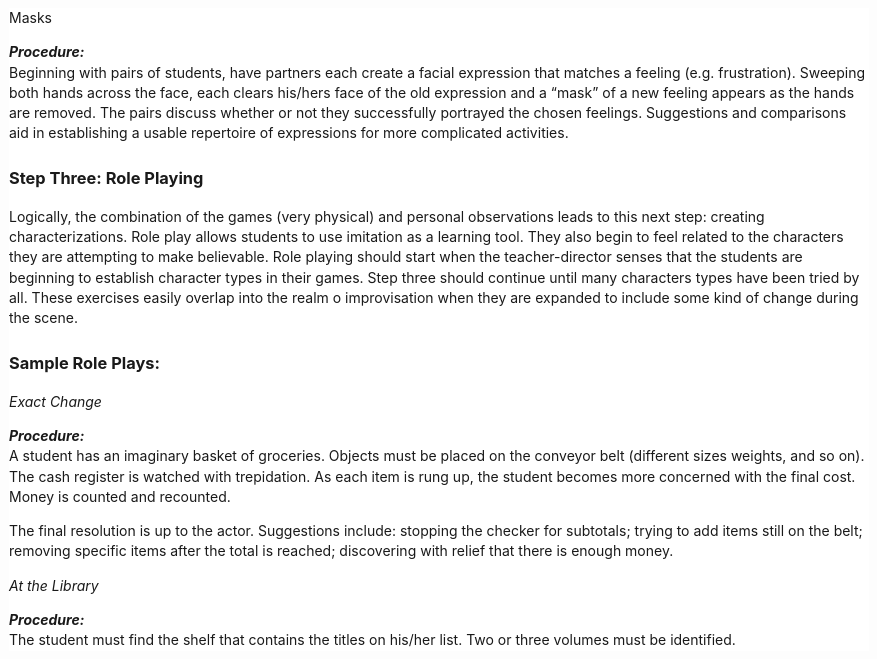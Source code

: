    Masks
  </i>
 </p>
<p>
  <b>
   <i>
    Procedure:
   </i>
  </b>
  <br/>
  Beginning with pairs of students, have partners each create a facial expression that matches a feeling (e.g. frustration). Sweeping both hands across the face, each clears his/hers face of the old expression and a “mask” of a new feeling appears as the hands are removed. The pairs discuss whether or not they successfully portrayed the chosen feelings. Suggestions and comparisons aid in establishing a usable repertoire of expressions for more complicated activities.
 </p>
<h3>
  Step Three: Role Playing
 </h3>
 Logically, the combination of the games (very physical) and personal observations leads to this next step: creating characterizations. Role play allows students to use imitation as a learning tool. They also begin to feel related to the characters they are attempting to make believable. Role playing should start when the teacher-director senses that the students are beginning to establish character types in their games. Step three should continue until many characters types have been tried by all. These exercises easily overlap into the realm o improvisation when they are expanded to include some kind of change during the scene.
<h3>
  Sample Role Plays:
 </h3>
 <p>
  <i>
   Exact Change
  </i>
 </p>
<p>
  <b>
   <i>
    Procedure:
   </i>
  </b>
  <br/>
  A student has an imaginary basket of groceries. Objects must be placed on the conveyor belt (different sizes weights, and so on). The cash register is watched with trepidation. As each item is rung up, the student becomes more concerned with the final cost. Money is counted and recounted.
 </p>
 <p>
  The final resolution is up to the actor. Suggestions include: stopping the checker for subtotals; trying to add items still on the belt; removing specific items after the total is reached; discovering with relief that there is enough money.
 </p>
<p>
  <i>
   At the Library
  </i>
 </p>
<p>
  <b>
   <i>
    Procedure:
   </i>
  </b>
  <br/>
  The student must find the shelf that contains the titles on his/her list. Two or three volumes must be identified.
